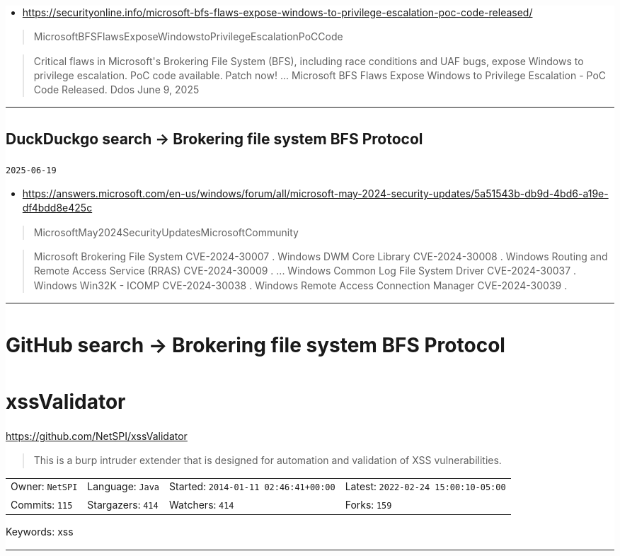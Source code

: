* https://securityonline.info/microsoft-bfs-flaws-expose-windows-to-privilege-escalation-poc-code-released/

<blockquote>
 MicrosoftBFSFlawsExposeWindowstoPrivilegeEscalationPoCCode
</blockquote>
<blockquote>
Critical flaws in Microsoft's Brokering File System (BFS), including race conditions and UAF bugs, expose Windows to privilege escalation. PoC code available. Patch now! ... Microsoft BFS Flaws Expose Windows to Privilege Escalation - PoC Code Released. Ddos June 9, 2025
</blockquote>

---

## DuckDuckgo search -> Brokering file system BFS Protocol
`2025-06-19`

* https://answers.microsoft.com/en-us/windows/forum/all/microsoft-may-2024-security-updates/5a51543b-db9d-4bd6-a19e-df4bdd8e425c

<blockquote>
 MicrosoftMay2024SecurityUpdatesMicrosoftCommunity
</blockquote>
<blockquote>
Microsoft Brokering File System CVE-2024-30007 . Windows DWM Core Library CVE-2024-30008 . Windows Routing and Remote Access Service (RRAS) CVE-2024-30009 . ... Windows Common Log File System Driver CVE-2024-30037 . Windows Win32K - ICOMP CVE-2024-30038 . Windows Remote Access Connection Manager CVE-2024-30039 .
</blockquote>

---

# GitHub search -> Brokering file system BFS Protocol
# xssValidator

https://github.com/NetSPI/xssValidator
<blockquote>
This is a burp intruder extender that is designed for automation and validation of XSS vulnerabilities.
</blockquote>

<table><tr>
<tr><td>Owner: <code>NetSPI</code></td>
    <td>Language: <code>Java</code></td>
    <td>Started: <code>2014-01-11 02:46:41+00:00</code></td>
    <td>Latest: <code>2022-02-24 15:00:10-05:00</code></td></tr>
<tr><td>Commits: <code>115</code></td>
    <td>Stargazers: <code>414</code></td>
    <td>Watchers: <code>414</code></td>
    <td>Forks: <code>159</code></td></tr>
</table>
Keywords: xss

---
